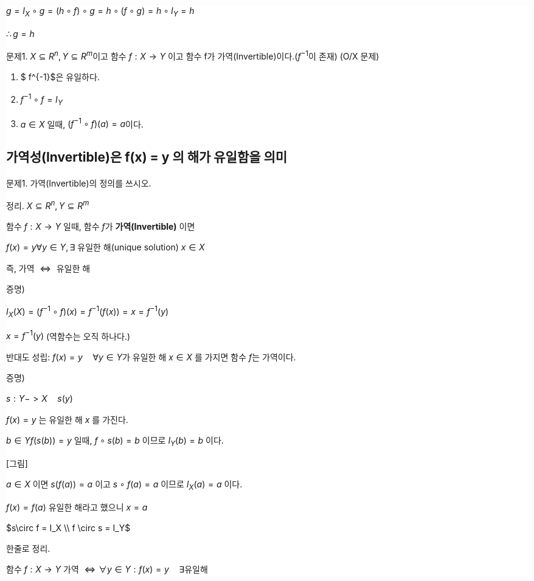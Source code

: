 $g = I_X \circ g = (h \circ f) \circ g = h \circ (f \circ g) = h \circ I_Y = h$

$\therefore g=h​$

<recap>

문제1. $X \subseteq R^n, Y \subseteq R^m ​$ 이고 함수 $f: X \rightarrow Y​$ 이고 함수 f가 가역(Invertible)이다.($f^{-1}​$이 존재) (O/X 문제)

1) $ f^{-1}$은 유일하다.

2) $f^{-1} \circ f = I_Y$

3) $a \in X​$ 일때, $(f^{-1} \circ f)(a) = a​$ 이다.

</recap>

## 가역성(Invertible)은 f(x) = y 의 해가 유일함을 의미

<recap>

문제1. 가역(Invertible)의 정의를 쓰시오.

</recap>

정리. $X \subseteq R^n, Y \subseteq R^m ​$

함수 $f: X \rightarrow Y$ 일때, 함수 $f$가 **가역(Invertible)** 이면

$f(x) = y​$  $\forall y \in Y, \exists​$ 유일한 해(unique solution) $x \in X​$

즉, 가역 $\iff​$ 유일한 해

증명)

$I_X(X) = (f^{-1} \circ f)(x) = f^{-1} ( f(x)) = x = f^{-1}(y)$

$x = f^{-1}(y)$ (역함수는 오직 하나다.)



반대도 성립: $f(x) = y \quad \forall y \in Y​$ 가 유일한 해 $x \in X​$ 를 가지면 함수 $f​$는 가역이다.

증명)

$s: Y -> X \quad s(y)​$

$f(x) = y$ 는 유일한 해 $x$ 를 가진다.

$b \in Y f(s(b)) = y$ 일때, $f \circ s (b) = b$ 이므로 $I_Y(b) = b$ 이다.

[그림]

$a \in X$ 이면 $s(f(a)) = a$ 이고 $s \circ f (a) = a$ 이므로 $I_X(a) = a$ 이다.

$f(x) = f(a)$ 유일한 해라고 했으니 $x = a$

$s\circ f = I_X \\ f \circ s = I_Y$



한줄로 정리.

함수 $f : X \rightarrow Y​$ 가역 $\iff \forall y \in Y : f(x) = y \quad \exists​$ 유일해
